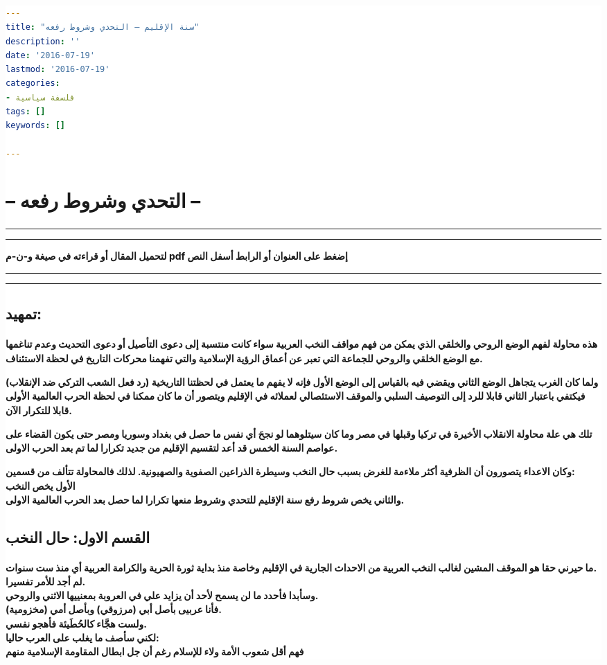 ```yaml
---
title: "سنة الإقليم – التحدي وشروط رفعه"
description: ''
date: '2016-07-19'
lastmod: '2016-07-19'
categories:
- فلسفة سياسية
tags: []
keywords: []

---
```

# **– التحدي وشروط رفعه –**

---

---

**لتحميل المقال أو قراءته في صيغة و-ن-م pdf إضغط على العنوان أو الرابط أسفل النص**

---



---

## **تمهيد:**

**هذه محاولة لفهم الوضع الروحي والخلقي الذي يمكن من فهم مواقف النخب العربية سواء كانت منتسبة إلى دعوى التأصيل أو دعوى التحديث وعدم تناغمها مع الوضع الخلقي والروحي للجماعة التي تعبر عن أعماق الرؤية الإسلامية والتي تفهمنا محركات التاريخ في لحظة الاستئناف.**

**ولما كان الغرب يتجاهل الوضع الثاني ويقضي فيه بالقياس إلى الوضع الأول فإنه لا يفهم ما يعتمل في لحظتنا التاريخية (رد فعل الشعب التركي ضد الإنقلاب) فيكتفي باعتبار الثاني قابلا للرد إلى التوصيف السلبي والموقف الاستئصالي لعملائه في الإقليم ويتصور أن ما كان ممكنا في لحظة الحرب العالمية الأولى قابلا للتكرار الآن.**

**تلك هي علة محاولة الانقلاب الأخيرة في تركيا وقبلها في مصر وما كان سيتلوهما لو نجحَ أي نفس ما حصل في بغداد وسوريا ومصر حتى يكون القضاء على عواصم السنة الخمس قد أعد لتقسيم الإقليم من جديد تكرارا لما تم بعد الحرب الاولى.**

**وكان الاعداء يتصورون أن الظرفية أكثر ملاءمة للغرض بسبب حال النخب وسيطرة الذراعين الصفوية والصهيونية. لذلك فالمحاولة تتألف من قسمين:  
الأول يخص النخب  
والثاني يخص شروط رفع سنة الإقليم للتحدي وشروط منعها تكرارا لما حصل بعد الحرب العالمية الاولى.**

## **القسم الاول: حال النخب**

**ما حيرني حقا هو الموقف المشين لغالب النخب العربية من الاحداث الجارية في الإقليم وخاصة منذ بداية ثورة الحرية والكرامة العربية أي منذ ست سنوات.  
لم أجد للأمر تفسيرا.  
وسأبدا فأحدد ما لن يسمح لأحد أن يزايد علي في العروبة بمعنييها الاثني والروحي.  
فأنا عربيى بأصل أبي (مرزوقي) وبأصل أمي (مخزومية).  
ولست هجَّاء كالحُطَيئة فأهجو نفسي.  
لكني سأصف ما يغلب على العرب حاليا:  
فهم أقل شعوب الأمة ولاء للإسلام رغم أن جل ابطال المقاومة الإسلامية منهم**
